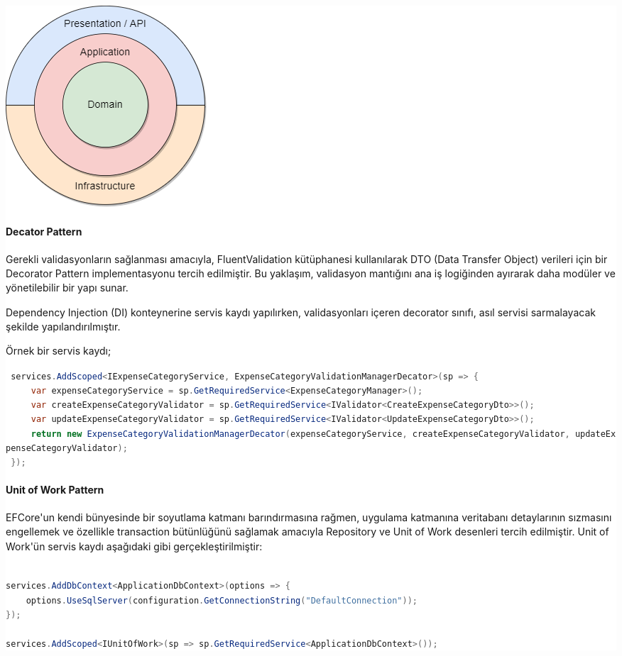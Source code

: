 ![Onion Architecture](./docs/onion.png)

#### Decator Pattern

Gerekli validasyonların sağlanması amacıyla, FluentValidation kütüphanesi kullanılarak DTO (Data Transfer Object) verileri için bir Decorator Pattern implementasyonu tercih edilmiştir. Bu yaklaşım, validasyon mantığını ana iş logiğinden ayırarak daha modüler ve yönetilebilir bir yapı sunar.

Dependency Injection (DI) konteynerine servis kaydı yapılırken, validasyonları içeren decorator sınıfı, asıl servisi sarmalayacak şekilde yapılandırılmıştır.

Örnek bir servis kaydı;

```csharp
 services.AddScoped<IExpenseCategoryService, ExpenseCategoryValidationManagerDecator>(sp => {
     var expenseCategoryService = sp.GetRequiredService<ExpenseCategoryManager>();
     var createExpenseCategoryValidator = sp.GetRequiredService<IValidator<CreateExpenseCategoryDto>>();
     var updateExpenseCategoryValidator = sp.GetRequiredService<IValidator<UpdateExpenseCategoryDto>>();
     return new ExpenseCategoryValidationManagerDecator(expenseCategoryService, createExpenseCategoryValidator, updateExpenseCategoryValidator);
 });
```

#### Unit of Work Pattern

EFCore'un kendi bünyesinde bir soyutlama katmanı barındırmasına rağmen, uygulama katmanına veritabanı detaylarının sızmasını engellemek ve özellikle transaction bütünlüğünü sağlamak amacıyla Repository ve Unit of Work desenleri tercih edilmiştir. Unit of Work'ün servis kaydı aşağıdaki gibi gerçekleştirilmiştir:

```csharp

services.AddDbContext<ApplicationDbContext>(options => {
    options.UseSqlServer(configuration.GetConnectionString("DefaultConnection"));
});

services.AddScoped<IUnitOfWork>(sp => sp.GetRequiredService<ApplicationDbContext>());
```
